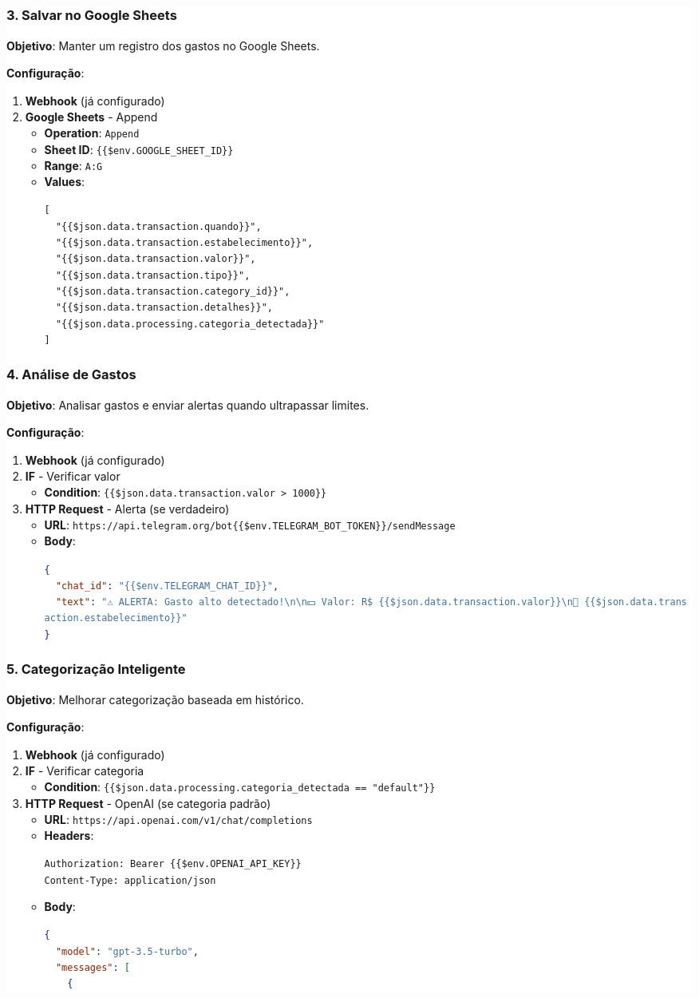 ### 3. Salvar no Google Sheets

**Objetivo**: Manter um registro dos gastos no Google Sheets.

**Configuração**:

1. **Webhook** (já configurado)
2. **Google Sheets** - Append
   - **Operation**: `Append`
   - **Sheet ID**: `{{$env.GOOGLE_SHEET_ID}}`
   - **Range**: `A:G`
   - **Values**:
     ```
     [
       "{{$json.data.transaction.quando}}",
       "{{$json.data.transaction.estabelecimento}}",
       "{{$json.data.transaction.valor}}",
       "{{$json.data.transaction.tipo}}",
       "{{$json.data.transaction.category_id}}",
       "{{$json.data.transaction.detalhes}}",
       "{{$json.data.processing.categoria_detectada}}"
     ]
     ```

### 4. Análise de Gastos

**Objetivo**: Analisar gastos e enviar alertas quando ultrapassar limites.

**Configuração**:

1. **Webhook** (já configurado)
2. **IF** - Verificar valor
   - **Condition**: `{{$json.data.transaction.valor > 1000}}`
3. **HTTP Request** - Alerta (se verdadeiro)
   - **URL**: `https://api.telegram.org/bot{{$env.TELEGRAM_BOT_TOKEN}}/sendMessage`
   - **Body**:
     ```json
     {
       "chat_id": "{{$env.TELEGRAM_CHAT_ID}}",
       "text": "⚠️ ALERTA: Gasto alto detectado!\n\n💵 Valor: R$ {{$json.data.transaction.valor}}\n🏪 {{$json.data.transaction.estabelecimento}}"
     }
     ```

### 5. Categorização Inteligente

**Objetivo**: Melhorar categorização baseada em histórico.

**Configuração**:

1. **Webhook** (já configurado)
2. **IF** - Verificar categoria
   - **Condition**: `{{$json.data.processing.categoria_detectada == "default"}}`
3. **HTTP Request** - OpenAI (se categoria padrão)
   - **URL**: `https://api.openai.com/v1/chat/completions`
   - **Headers**:
     ```
     Authorization: Bearer {{$env.OPENAI_API_KEY}}
     Content-Type: application/json
     ```
   - **Body**:
     ```json
     {
       "model": "gpt-3.5-turbo",
       "messages": [
         {